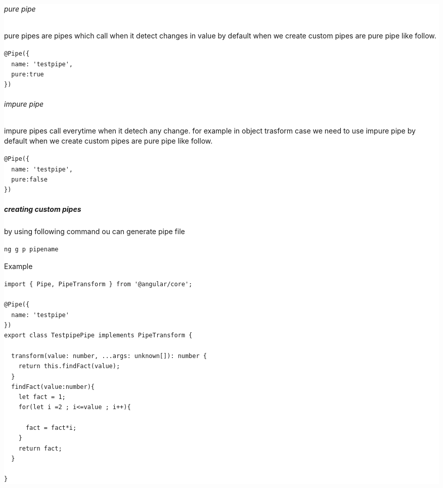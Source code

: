 ###### pure pipe

pure pipes are pipes which call when it detect changes in value
by default when we create custom pipes are pure pipe like follow.

```
@Pipe({
  name: 'testpipe',
  pure:true
})
```
###### impure pipe

impure pipes call everytime when it detech any change.
for example in object trasform case we need to use impure pipe
by default when we create custom pipes are pure pipe like follow.

```
@Pipe({
  name: 'testpipe',
  pure:false
})
```


##### creating custom pipes


by using following command ou can generate pipe file

```
ng g p pipename

```

Example

```
import { Pipe, PipeTransform } from '@angular/core';

@Pipe({
  name: 'testpipe'
})
export class TestpipePipe implements PipeTransform {

  transform(value: number, ...args: unknown[]): number {
    return this.findFact(value);
  }
  findFact(value:number){
    let fact = 1;
    for(let i =2 ; i<=value ; i++){

      fact = fact*i;
    }
    return fact;
  }

}

```
